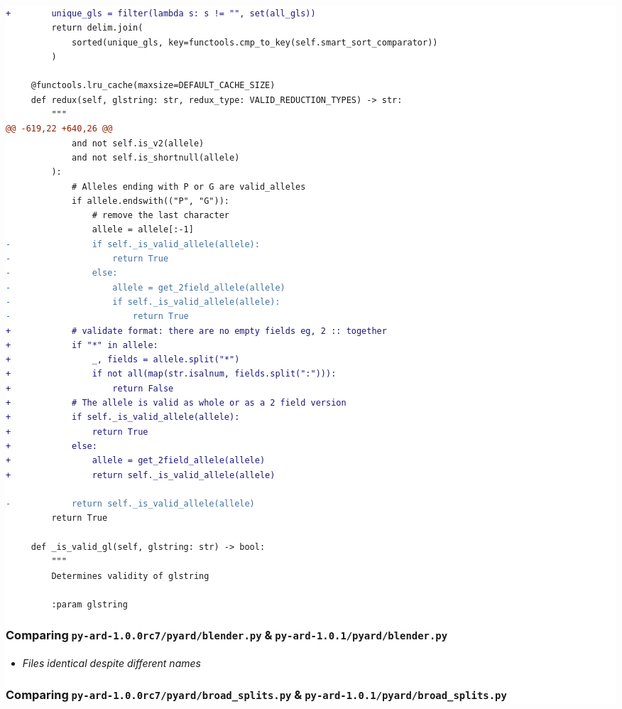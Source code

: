 ```diff
+        unique_gls = filter(lambda s: s != "", set(all_gls))
         return delim.join(
             sorted(unique_gls, key=functools.cmp_to_key(self.smart_sort_comparator))
         )
 
     @functools.lru_cache(maxsize=DEFAULT_CACHE_SIZE)
     def redux(self, glstring: str, redux_type: VALID_REDUCTION_TYPES) -> str:
         """
@@ -619,22 +640,26 @@
             and not self.is_v2(allele)
             and not self.is_shortnull(allele)
         ):
             # Alleles ending with P or G are valid_alleles
             if allele.endswith(("P", "G")):
                 # remove the last character
                 allele = allele[:-1]
-                if self._is_valid_allele(allele):
-                    return True
-                else:
-                    allele = get_2field_allele(allele)
-                    if self._is_valid_allele(allele):
-                        return True
+            # validate format: there are no empty fields eg, 2 :: together
+            if "*" in allele:
+                _, fields = allele.split("*")
+                if not all(map(str.isalnum, fields.split(":"))):
+                    return False
+            # The allele is valid as whole or as a 2 field version
+            if self._is_valid_allele(allele):
+                return True
+            else:
+                allele = get_2field_allele(allele)
+                return self._is_valid_allele(allele)
 
-            return self._is_valid_allele(allele)
         return True
 
     def _is_valid_gl(self, glstring: str) -> bool:
         """
         Determines validity of glstring
 
         :param glstring
```

### Comparing `py-ard-1.0.0rc7/pyard/blender.py` & `py-ard-1.0.1/pyard/blender.py`

 * *Files identical despite different names*

### Comparing `py-ard-1.0.0rc7/pyard/broad_splits.py` & `py-ard-1.0.1/pyard/broad_splits.py`
